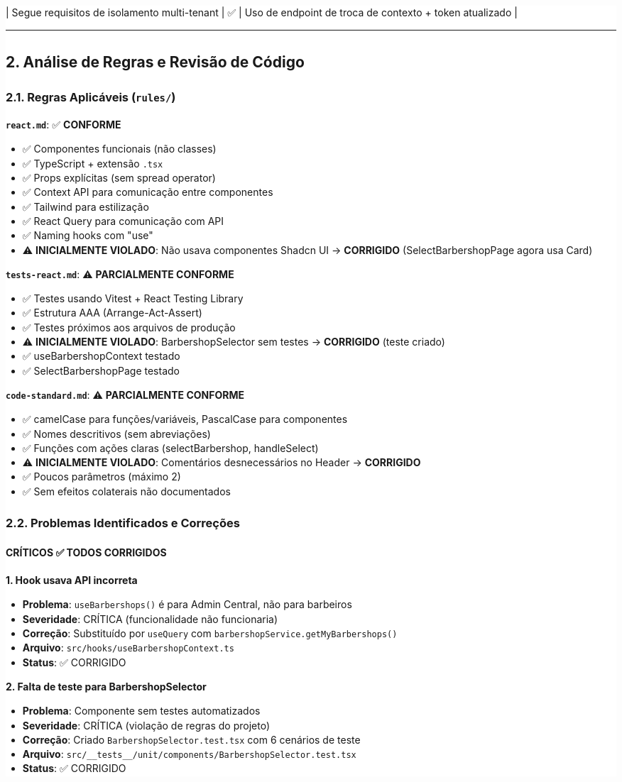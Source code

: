 | Segue requisitos de isolamento multi-tenant | ✅ | Uso de endpoint de troca de contexto + token atualizado |

---

## 2. Análise de Regras e Revisão de Código

### 2.1. Regras Aplicáveis (`rules/`)

**`react.md`**: ✅ **CONFORME**
- ✅ Componentes funcionais (não classes)
- ✅ TypeScript + extensão `.tsx`
- ✅ Props explícitas (sem spread operator)
- ✅ Context API para comunicação entre componentes
- ✅ Tailwind para estilização
- ✅ React Query para comunicação com API
- ✅ Naming hooks com "use"
- ⚠️ **INICIALMENTE VIOLADO**: Não usava componentes Shadcn UI → **CORRIGIDO** (SelectBarbershopPage agora usa Card)

**`tests-react.md`**: ⚠️ **PARCIALMENTE CONFORME**
- ✅ Testes usando Vitest + React Testing Library
- ✅ Estrutura AAA (Arrange-Act-Assert)
- ✅ Testes próximos aos arquivos de produção
- ⚠️ **INICIALMENTE VIOLADO**: BarbershopSelector sem testes → **CORRIGIDO** (teste criado)
- ✅ useBarbershopContext testado
- ✅ SelectBarbershopPage testado

**`code-standard.md`**: ⚠️ **PARCIALMENTE CONFORME**
- ✅ camelCase para funções/variáveis, PascalCase para componentes
- ✅ Nomes descritivos (sem abreviações)
- ✅ Funções com ações claras (selectBarbershop, handleSelect)
- ⚠️ **INICIALMENTE VIOLADO**: Comentários desnecessários no Header → **CORRIGIDO**
- ✅ Poucos parâmetros (máximo 2)
- ✅ Sem efeitos colaterais não documentados

### 2.2. Problemas Identificados e Correções

#### **CRÍTICOS** ✅ **TODOS CORRIGIDOS**

**1. Hook usava API incorreta**
- **Problema**: `useBarbershops()` é para Admin Central, não para barbeiros
- **Severidade**: CRÍTICA (funcionalidade não funcionaria)
- **Correção**: Substituído por `useQuery` com `barbershopService.getMyBarbershops()`
- **Arquivo**: `src/hooks/useBarbershopContext.ts`
- **Status**: ✅ CORRIGIDO

**2. Falta de teste para BarbershopSelector**
- **Problema**: Componente sem testes automatizados
- **Severidade**: CRÍTICA (violação de regras do projeto)
- **Correção**: Criado `BarbershopSelector.test.tsx` com 6 cenários de teste
- **Arquivo**: `src/__tests__/unit/components/BarbershopSelector.test.tsx`
- **Status**: ✅ CORRIGIDO
